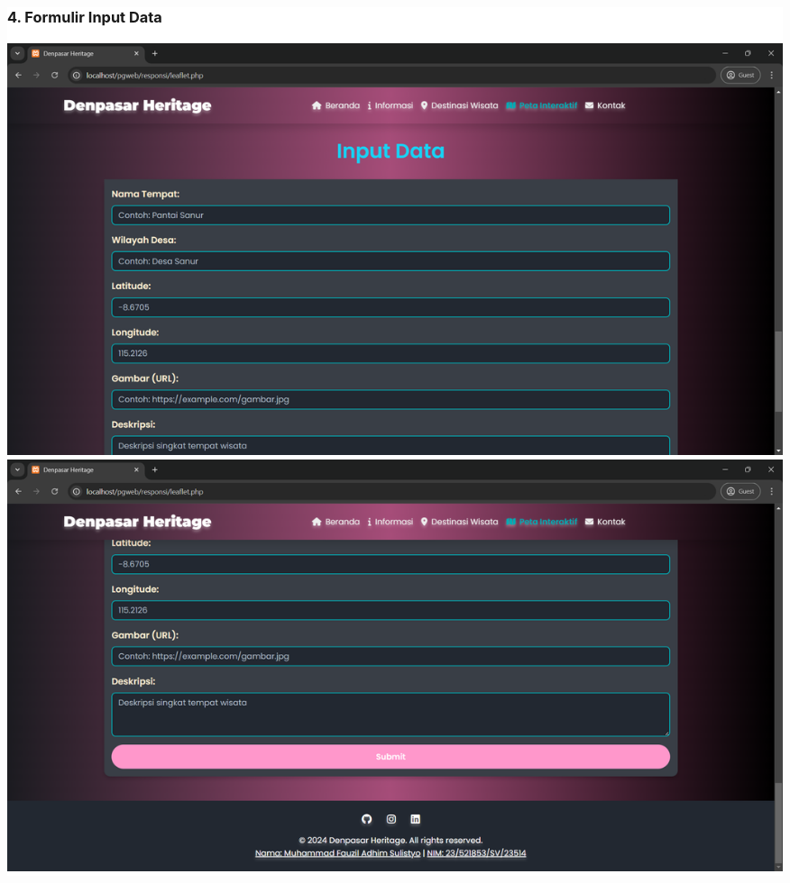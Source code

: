 ### 4. Formulir Input Data

![Formulir Input](images/input-form1.png)
![Formulir Input](images/input-form2.png)
